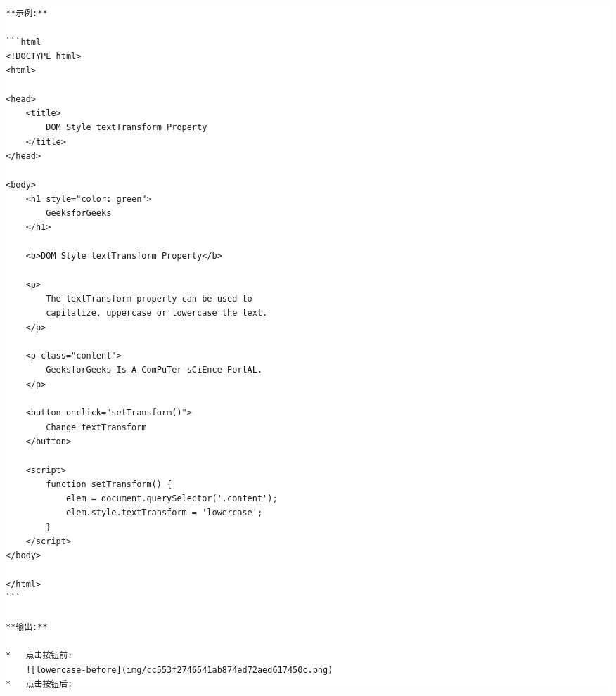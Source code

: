    **示例:**

    ```html
    <!DOCTYPE html>
    <html>

    <head>
        <title>
            DOM Style textTransform Property
        </title>
    </head>

    <body>
        <h1 style="color: green">
            GeeksforGeeks
        </h1>

        <b>DOM Style textTransform Property</b>

        <p>
            The textTransform property can be used to
            capitalize, uppercase or lowercase the text.
        </p>

        <p class="content">
            GeeksforGeeks Is A ComPuTer sCiEnce PortAL.
        </p>

        <button onclick="setTransform()">
            Change textTransform
        </button>

        <script>
            function setTransform() {
                elem = document.querySelector('.content');
                elem.style.textTransform = 'lowercase';
            }
        </script>
    </body>

    </html>            
    ```

    **输出:**

    *   点击按钮前:
        ![lowercase-before](img/cc553f2746541ab874ed72aed617450c.png)
    *   点击按钮后: